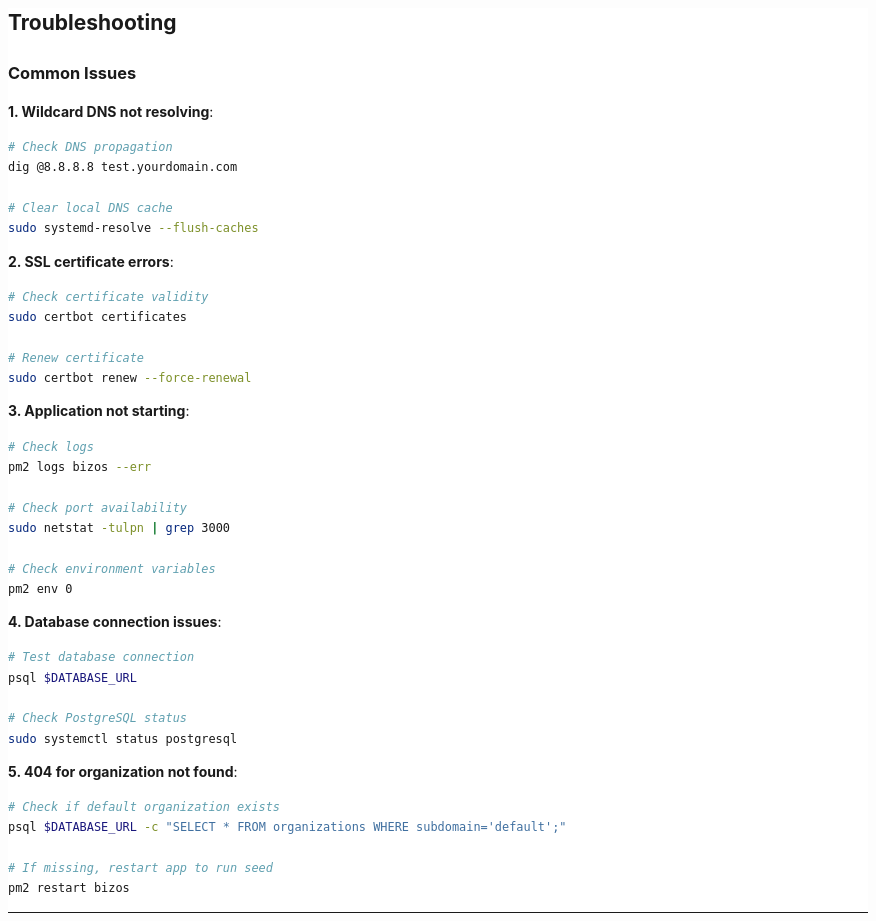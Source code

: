 
## Troubleshooting

### Common Issues

**1. Wildcard DNS not resolving**:
```bash
# Check DNS propagation
dig @8.8.8.8 test.yourdomain.com

# Clear local DNS cache
sudo systemd-resolve --flush-caches
```

**2. SSL certificate errors**:
```bash
# Check certificate validity
sudo certbot certificates

# Renew certificate
sudo certbot renew --force-renewal
```

**3. Application not starting**:
```bash
# Check logs
pm2 logs bizos --err

# Check port availability
sudo netstat -tulpn | grep 3000

# Check environment variables
pm2 env 0
```

**4. Database connection issues**:
```bash
# Test database connection
psql $DATABASE_URL

# Check PostgreSQL status
sudo systemctl status postgresql
```

**5. 404 for organization not found**:
```bash
# Check if default organization exists
psql $DATABASE_URL -c "SELECT * FROM organizations WHERE subdomain='default';"

# If missing, restart app to run seed
pm2 restart bizos
```

---
